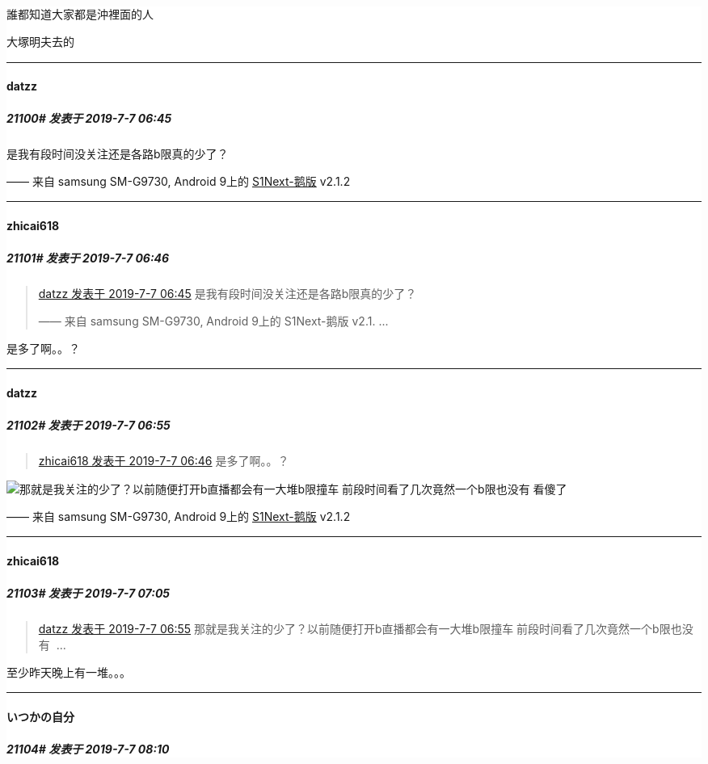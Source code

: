 誰都知道大家都是沖裡面的人

大塚明夫去的


-----

####  datzz  
##### 21100#       发表于 2019-7-7 06:45


是我有段时间没关注还是各路b限真的少了？

—— 来自 samsung SM-G9730, Android 9上的 [S1Next-鹅版](https://github.com/ykrank/S1-Next/releases) v2.1.2


-----

####  zhicai618  
##### 21101#       发表于 2019-7-7 06:46


<blockquote><a href="httphttps://bbs.saraba1st.com/2b/forum.php?mod=redirect&amp;goto=findpost&amp;pid=44417155&amp;ptid=1823171" target="_blank">datzz 发表于 2019-7-7 06:45</a>
是我有段时间没关注还是各路b限真的少了？

—— 来自 samsung SM-G9730, Android 9上的 S1Next-鹅版 v2.1. ...</blockquote>
是多了啊。。？


-----

####  datzz  
##### 21102#       发表于 2019-7-7 06:55


<blockquote><a href="httphttps://bbs.saraba1st.com/2b/forum.php?mod=redirect&amp;goto=findpost&amp;pid=44417157&amp;ptid=1823171" target="_blank">zhicai618 发表于 2019-7-7 06:46</a>
是多了啊。。？</blockquote>
<img src="https://static.saraba1st.com/image/smiley/face2017/068.png" referrerpolicy="no-referrer">那就是我关注的少了？以前随便打开b直播都会有一大堆b限撞车 前段时间看了几次竟然一个b限也没有 看傻了

—— 来自 samsung SM-G9730, Android 9上的 [S1Next-鹅版](https://github.com/ykrank/S1-Next/releases) v2.1.2


-----

####  zhicai618  
##### 21103#       发表于 2019-7-7 07:05


<blockquote><a href="httphttps://bbs.saraba1st.com/2b/forum.php?mod=redirect&amp;goto=findpost&amp;pid=44417171&amp;ptid=1823171" target="_blank">datzz 发表于 2019-7-7 06:55</a>
那就是我关注的少了？以前随便打开b直播都会有一大堆b限撞车 前段时间看了几次竟然一个b限也没有  ...</blockquote>
至少昨天晚上有一堆。。。


-----

####  いつかの自分  
##### 21104#       发表于 2019-7-7 08:10
